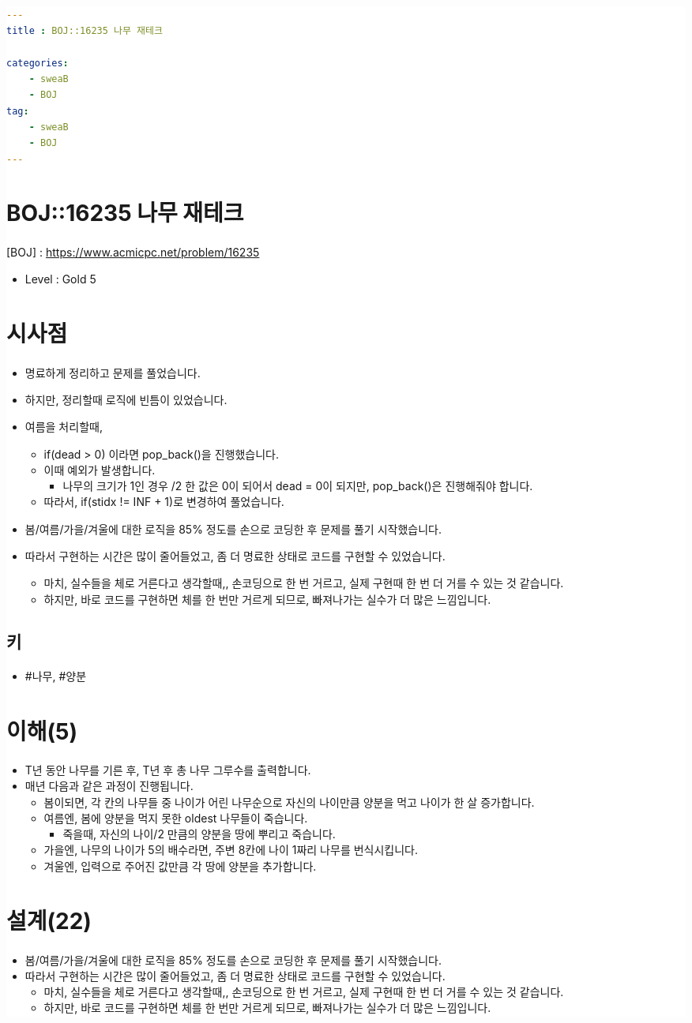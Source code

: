 ```yaml
---
title : BOJ::16235 나무 재테크

categories:
    - sweaB
    - BOJ
tag:
    - sweaB
    - BOJ
---
```

# BOJ::16235 나무 재테크
[BOJ] : <https://www.acmicpc.net/problem/16235>
- Level : Gold 5

# 시사점
- 명료하게 정리하고 문제를 풀었습니다.
- 하지만, 정리할때 로직에 빈틈이 있었습니다.
- 여름을 처리할때,
  - if(dead > 0) 이라면 pop_back()을 진행했습니다.
  - 이때 예외가 발생합니다.
    - 나무의 크기가 1인 경우 /2 한 값은 0이 되어서 dead = 0이 되지만, pop_back()은 진행해줘야
      합니다.
  - 따라서, if(stidx != INF + 1)로 변경하여 풀었습니다.


- 봄/여름/가을/겨울에 대한 로직을 85% 정도를 손으로 코딩한 후 문제를 풀기 시작했습니다.
- 따라서 구현하는 시간은 많이 줄어들었고, 좀 더 명료한 상태로 코드를 구현할 수 있었습니다.
  - 마치, 실수들을 체로 거른다고 생각할때,, 손코딩으로 한 번 거르고, 실제 구현때 한 번 더 거를 수 
    있는 것 같습니다.
  - 하지만, 바로 코드를 구현하면 체를 한 번만 거르게 되므로, 빠져나가는 실수가 더 많은 느낌입니다.

## 키

- #나무, #양분

# 이해(5)
- T년 동안 나무를 기른 후, T년 후 총 나무 그루수를 출력합니다.
- 매년 다음과 같은 과정이 진행됩니다.
  - 봄이되면, 각 칸의 나무들 중 나이가 어린 나무순으로 자신의 나이만큼 양분을 먹고 나이가 한 살
    증가합니다.
  - 여름엔, 봄에 양분을 먹지 못한 oldest 나무들이 죽습니다.
     - 죽을때, 자신의 나이/2 만큼의 양분을 땅에 뿌리고 죽습니다.
  - 가을엔, 나무의 나이가 5의 배수라면, 주변 8칸에 나이 1짜리 나무를 번식시킵니다.
  - 겨울엔, 입력으로 주어진 값만큼 각 땅에 양분을 추가합니다.

# 설계(22)
- 봄/여름/가을/겨울에 대한 로직을 85% 정도를 손으로 코딩한 후 문제를 풀기 시작했습니다.
- 따라서 구현하는 시간은 많이 줄어들었고, 좀 더 명료한 상태로 코드를 구현할 수 있었습니다.
  - 마치, 실수들을 체로 거른다고 생각할때,, 손코딩으로 한 번 거르고, 실제 구현때 한 번 더 거를 수
    있는 것 같습니다.
  - 하지만, 바로 코드를 구현하면 체를 한 번만 거르게 되므로, 빠져나가는 실수가 더 많은 느낌입니다.
